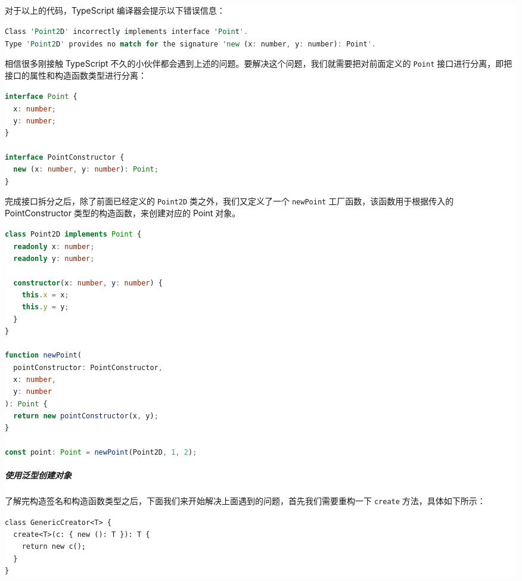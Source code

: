 对于以上的代码，TypeScript 编译器会提示以下错误信息：

```rust
Class 'Point2D' incorrectly implements interface 'Point'.
Type 'Point2D' provides no match for the signature 'new (x: number, y: number): Point'.
```

相信很多刚接触 TypeScript 不久的小伙伴都会遇到上述的问题。要解决这个问题，我们就需要把对前面定义的 `Point` 接口进行分离，即把接口的属性和构造函数类型进行分离：

```typescript
interface Point {
  x: number;
  y: number;
}

interface PointConstructor {
  new (x: number, y: number): Point;
}
```

完成接口拆分之后，除了前面已经定义的 `Point2D` 类之外，我们又定义了一个 `newPoint` 工厂函数，该函数用于根据传入的 PointConstructor 类型的构造函数，来创建对应的 Point 对象。

```typescript
class Point2D implements Point {
  readonly x: number;
  readonly y: number;

  constructor(x: number, y: number) {
    this.x = x;
    this.y = y;
  }
}

function newPoint(
  pointConstructor: PointConstructor,
  x: number,
  y: number
): Point {
  return new pointConstructor(x, y);
}

const point: Point = newPoint(Point2D, 1, 2);
```





##### 使用泛型创建对象

了解完构造签名和构造函数类型之后，下面我们来开始解决上面遇到的问题，首先我们需要重构一下 `create` 方法，具体如下所示：

```tsx
class GenericCreator<T> {
  create<T>(c: { new (): T }): T {
    return new c();
  }
}
```
